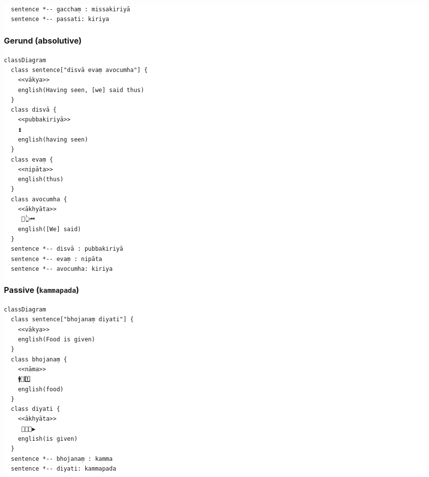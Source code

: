 ```mermaid
  sentence *-- gacchaṃ : missakiriyā
  sentence *-- passati: kiriya
```

### Gerund (absolutive)

```mermaid
classDiagram
  class sentence["disvā evaṃ avocumha"] {
    <<vākya>>
    english(Having seen, [we] said thus)
  }
  class disvā {
    <<pubbakiriyā>>
    ⏫
    english(having seen)
  }
  class evaṃ {
    <<nipāta>>
    english(thus)
  }
  class avocumha {
    <<ākhyāta>>
     👥👆⏮
    english([We] said)
  }
  sentence *-- disvā : pubbakiriyā
  sentence *-- evaṃ : nipāta
  sentence *-- avocumha: kiriya
```

### Passive (`kammapada`)

```mermaid
classDiagram
  class sentence["bhojanaṃ diyati"] {
    <<vākya>>
    english(Food is given)
  }
  class bhojanaṃ {
    <<nāma>>
    🚹👤1️⃣
    english(food)
  }
  class diyati {
    <<ākhyāta>>
     🔴👤🤟▶️
    english(is given)
  }
  sentence *-- bhojanaṃ : kamma
  sentence *-- diyati: kammapada
```
